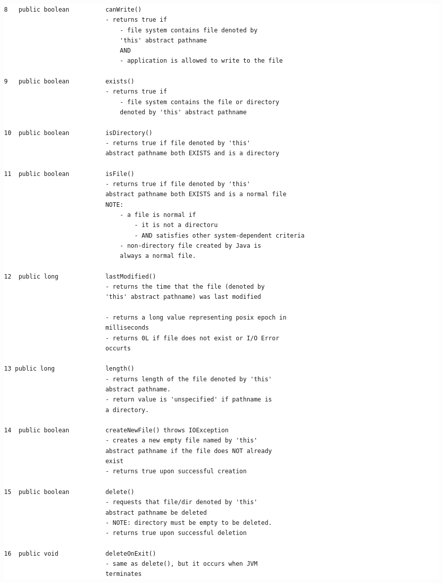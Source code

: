     8   public boolean          canWrite()
                                - returns true if
                                    - file system contains file denoted by
                                    'this' abstract pathname
                                    AND
                                    - application is allowed to write to the file
                                    
    9   public boolean          exists()
                                - returns true if
                                    - file system contains the file or directory
                                    denoted by 'this' abstract pathname
                                    
    10  public boolean          isDirectory()
                                - returns true if file denoted by 'this' 
                                abstract pathname both EXISTS and is a directory
                                
    11  public boolean          isFile()
                                - returns true if file denoted by 'this' 
                                abstract pathname both EXISTS and is a normal file
                                NOTE: 
                                    - a file is normal if 
                                        - it is not a directoru
                                        - AND satisfies other system-dependent criteria
                                    - non-directory file created by Java is
                                    always a normal file. 
                                    
    12  public long             lastModified()
                                - returns the time that the file (denoted by
                                'this' abstract pathname) was last modified
                                
                                - returns a long value representing posix epoch in
                                milliseconds
                                - returns 0L if file does not exist or I/O Error
                                occurts
                                
    13 public long              length()
                                - returns length of the file denoted by 'this' 
                                abstract pathname. 
                                - return value is 'unspecified' if pathname is
                                a directory.
                                
    14  public boolean          createNewFile() throws IOException
                                - creates a new empty file named by 'this' 
                                abstract pathname if the file does NOT already
                                exist
                                - returns true upon successful creation
                                
    15  public boolean          delete()
                                - requests that file/dir denoted by 'this' 
                                abstract pathname be deleted
                                - NOTE: directory must be empty to be deleted.
                                - returns true upon successful deletion
                                
    16  public void             deleteOnExit()
                                - same as delete(), but it occurs when JVM
                                terminates
                                
